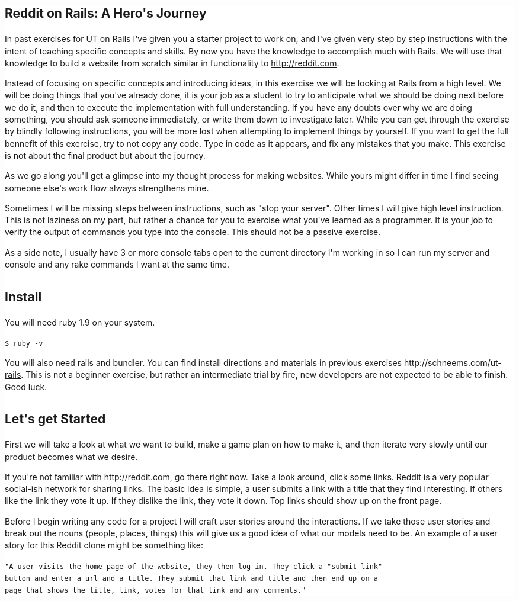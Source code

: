 ## Reddit on Rails: A Hero's Journey

In past exercises for [UT on Rails](http://schneems.com/ut-rails) I've given you a starter project to work on, and I've given very step by step instructions with the intent of teaching specific concepts and skills. By now you have the knowledge to accomplish much with Rails. We will use that knowledge to build a website from scratch similar in functionality to http://reddit.com.

Instead of focusing on specific concepts and introducing ideas, in this exercise we will be looking at Rails from a high level. We will be doing things that you've already done, it is your job as a student to try to anticipate what we should be doing next before we do it, and then to execute the implementation with full understanding. If you have any doubts over why we are doing something, you should ask someone immediately, or write them down to investigate later. While you can get through the exercise by blindly following instructions, you will be more lost when attempting to implement things by yourself. If you want to get the full bennefit of this exercise, try to not copy any code. Type in code as it appears, and fix any mistakes that you make. This exercise is not about the final product but about the journey.

As we go along you'll get a glimpse into my thought process for making websites. While yours might differ in time I find seeing someone else's work flow always strengthens mine.

Sometimes I will be missing steps between instructions, such as "stop your server". Other times I will give high level instruction. This is not laziness on my part, but rather a chance for you to exercise what you've learned as a programmer. It is your job to verify the output of commands you type into the console. This should not be a passive exercise.

As a side note, I usually have 3 or more console tabs open to the current directory I'm working in so I can run my server and console and any rake commands I want at the same time.

## Install

You will need ruby 1.9 on your system.

    $ ruby -v

You will also need rails and bundler. You can find install directions and materials in previous exercises http://schneems.com/ut-rails. This is not a beginner exercise, but rather an intermediate trial by fire, new developers are not expected to be able to finish. Good luck.

## Let's get Started

First we will take a look at what we want to build, make a game plan on how to make it, and then iterate very slowly until our product becomes what we desire.

If you're not familiar with http://reddit.com, go there right now. Take a look around, click some links. Reddit is a very popular social-ish network for sharing links. The basic idea is simple, a user submits a link with a title that they find interesting. If others like the link they vote it up. If they dislike the link, they vote it down. Top links should show up on the front page.

Before I begin writing any code for a project I will craft user stories around the interactions. If we take those user stories and break out the nouns (people, places, things) this will give us a good idea of what our models need to be. An example of a user story for this Reddit clone might be something like:

    "A user visits the home page of the website, they then log in. They click a "submit link"
    button and enter a url and a title. They submit that link and title and then end up on a
    page that shows the title, link, votes for that link and any comments."
